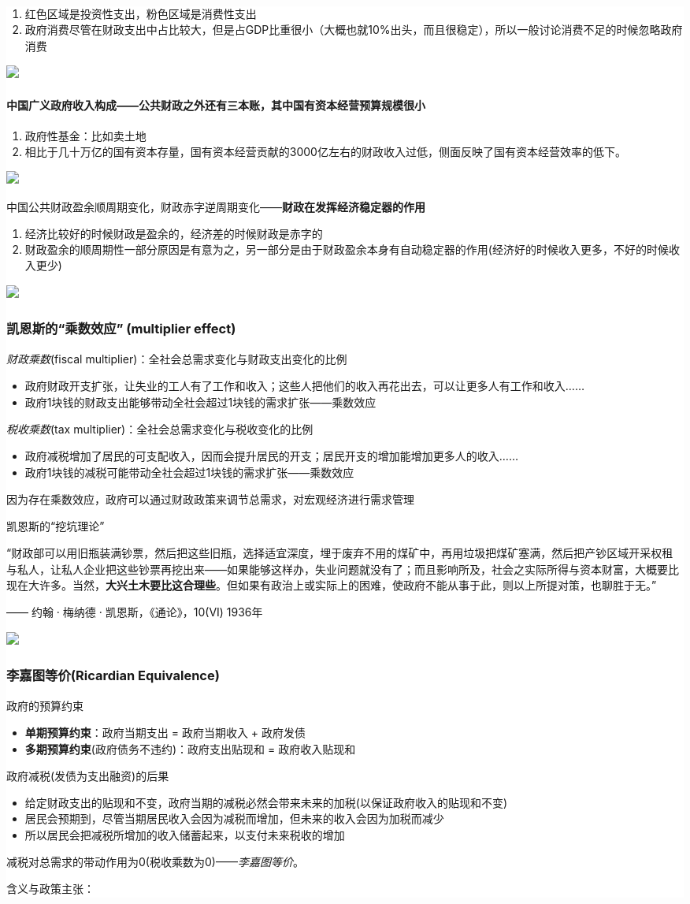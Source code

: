1. 红色区域是投资性支出，粉色区域是消费性支出
2. 政府消费尽管在财政支出中占比较大，但是占GDP比重很小（大概也就10%出头，而且很稳定），所以一般讨论消费不足的时候忽略政府消费

![](https://cdn.jsdelivr.net/gh/henrywu97/FigBed/Figs/20210407224456.png)

#### 中国广义政府收入构成——公共财政之外还有三本账，其中国有资本经营预算规模很小

1. 政府性基金：比如卖土地
2. 相比于几十万亿的国有资本存量，国有资本经营贡献的3000亿左右的财政收入过低，侧面反映了国有资本经营效率的低下。

![](https://cdn.jsdelivr.net/gh/henrywu97/FigBed/Figs/20210407224553.png)

中国公共财政盈余顺周期变化，财政赤字逆周期变化——**财政在发挥经济稳定器的作用**

1. 经济比较好的时候财政是盈余的，经济差的时候财政是赤字的
2. 财政盈余的顺周期性一部分原因是有意为之，另一部分是由于财政盈余本身有自动稳定器的作用(经济好的时候收入更多，不好的时候收入更少)

![](https://cdn.jsdelivr.net/gh/henrywu97/FigBed/Figs/20210407224847.png)

### 凯恩斯的“乘数效应” (multiplier effect)

*财政乘数*(fiscal multiplier)：全社会总需求变化与财政支出变化的比例

- 政府财政开支扩张，让失业的工人有了工作和收入；这些人把他们的收入再花出去，可以让更多人有工作和收入……
- 政府1块钱的财政支出能够带动全社会超过1块钱的需求扩张——乘数效应

*税收乘数*(tax multiplier)：全社会总需求变化与税收变化的比例

- 政府减税增加了居民的可支配收入，因而会提升居民的开支；居民开支的增加能增加更多人的收入……
- 政府1块钱的减税可能带动全社会超过1块钱的需求扩张——乘数效应

因为存在乘数效应，政府可以通过财政政策来调节总需求，对宏观经济进行需求管理

凯恩斯的“挖坑理论”

“财政部可以用旧瓶装满钞票，然后把这些旧瓶，选择适宜深度，埋于废弃不用的煤矿中，再用垃圾把煤矿塞满，然后把产钞区域开采权租与私人，让私人企业把这些钞票再挖出来——如果能够这样办，失业问题就没有了；而且影响所及，社会之实际所得与资本财富，大概要比现在大许多。当然，**大兴土木要比这合理些**。但如果有政治上或实际上的困难，使政府不能从事于此，则以上所提对策，也聊胜于无。”

—— 约翰 · 梅纳德 · 凯恩斯，《通论》，10(VI) 1936年

![](https://cdn.jsdelivr.net/gh/henrywu97/FigBed/Figs/20210407225300.png)

### 李嘉图等价(Ricardian Equivalence)

政府的预算约束

- **单期预算约束**：政府当期支出 = 政府当期收入 + 政府发债
- **多期预算约束**(政府债务不违约)：政府支出贴现和 = 政府收入贴现和

政府减税(发债为支出融资)的后果

- 给定财政支出的贴现和不变，政府当期的减税必然会带来未来的加税(以保证政府收入的贴现和不变)
- 居民会预期到，尽管当期居民收入会因为减税而增加，但未来的收入会因为加税而减少
- 所以居民会把减税所增加的收入储蓄起来，以支付未来税收的增加

减税对总需求的带动作用为0(税收乘数为0)——*李嘉图等价*。

含义与政策主张：
